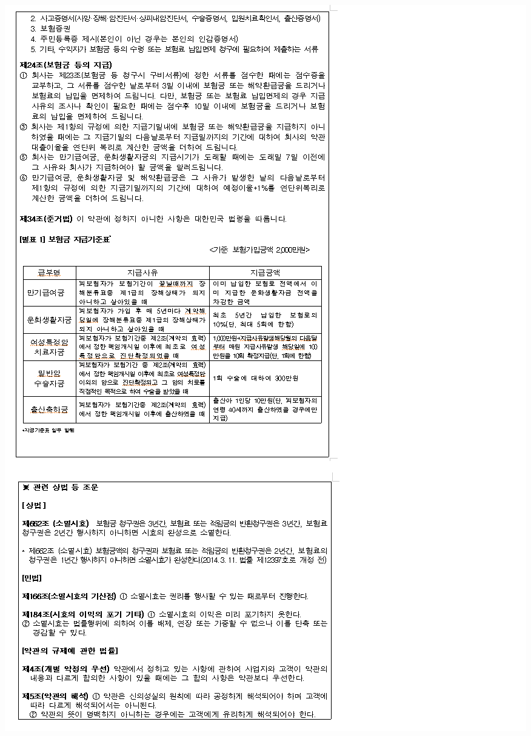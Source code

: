 ![alt image](https://raw.githubusercontent.com/aijinet/bodoc-claim-contents/master/contents/images/169_2.PNG)

![alt image](https://raw.githubusercontent.com/aijinet/bodoc-claim-contents/master/contents/images/169_3.PNG)
